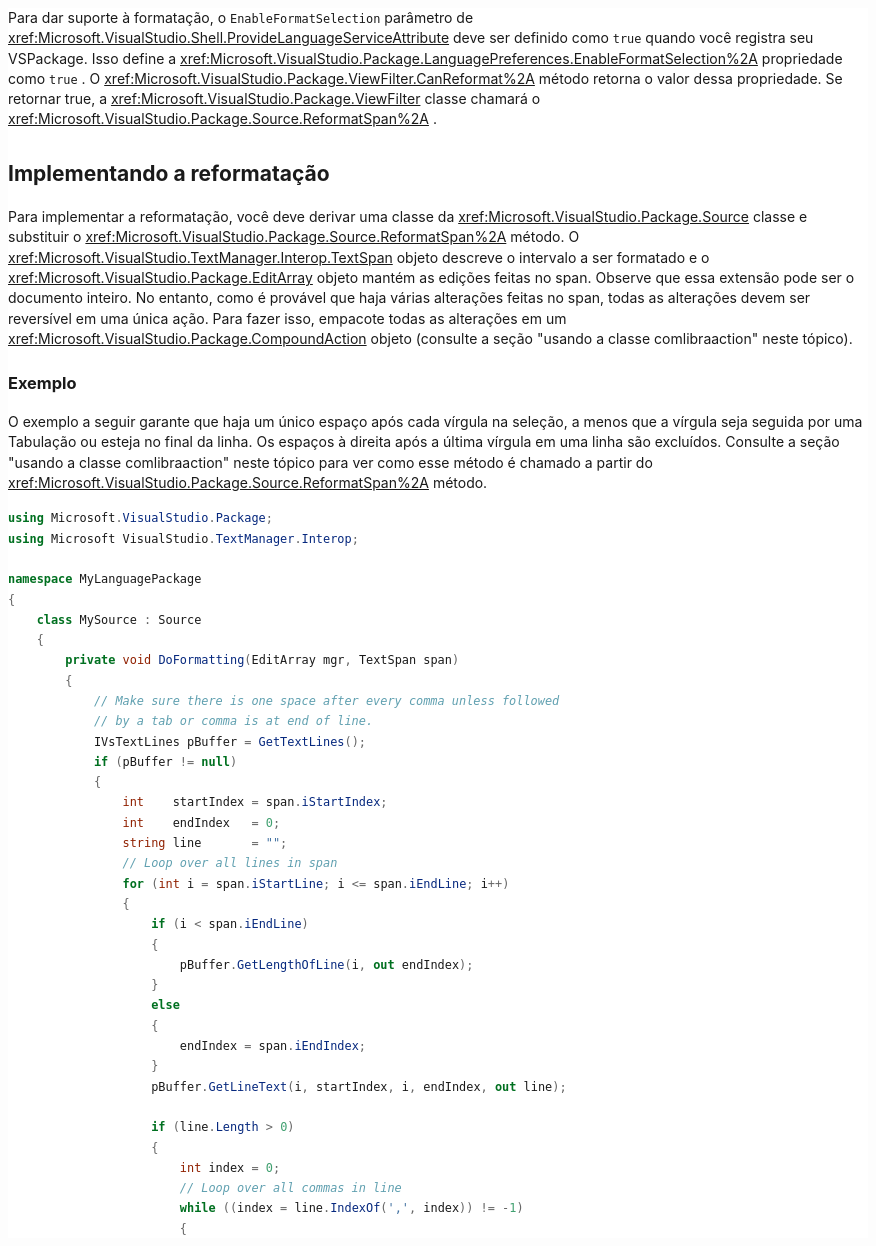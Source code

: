 Para dar suporte à formatação, o `EnableFormatSelection` parâmetro de <xref:Microsoft.VisualStudio.Shell.ProvideLanguageServiceAttribute> deve ser definido como `true` quando você registra seu VSPackage. Isso define a <xref:Microsoft.VisualStudio.Package.LanguagePreferences.EnableFormatSelection%2A> propriedade como `true` . O <xref:Microsoft.VisualStudio.Package.ViewFilter.CanReformat%2A> método retorna o valor dessa propriedade. Se retornar true, a <xref:Microsoft.VisualStudio.Package.ViewFilter> classe chamará o <xref:Microsoft.VisualStudio.Package.Source.ReformatSpan%2A> .

## <a name="implementing-reformatting"></a>Implementando a reformatação

Para implementar a reformatação, você deve derivar uma classe da <xref:Microsoft.VisualStudio.Package.Source> classe e substituir o <xref:Microsoft.VisualStudio.Package.Source.ReformatSpan%2A> método. O <xref:Microsoft.VisualStudio.TextManager.Interop.TextSpan> objeto descreve o intervalo a ser formatado e o <xref:Microsoft.VisualStudio.Package.EditArray> objeto mantém as edições feitas no span. Observe que essa extensão pode ser o documento inteiro. No entanto, como é provável que haja várias alterações feitas no span, todas as alterações devem ser reversível em uma única ação. Para fazer isso, empacote todas as alterações em um <xref:Microsoft.VisualStudio.Package.CompoundAction> objeto (consulte a seção "usando a classe comlibraaction" neste tópico).

### <a name="example"></a>Exemplo

O exemplo a seguir garante que haja um único espaço após cada vírgula na seleção, a menos que a vírgula seja seguida por uma Tabulação ou esteja no final da linha. Os espaços à direita após a última vírgula em uma linha são excluídos. Consulte a seção "usando a classe comlibraaction" neste tópico para ver como esse método é chamado a partir do <xref:Microsoft.VisualStudio.Package.Source.ReformatSpan%2A> método.

```csharp
using Microsoft.VisualStudio.Package;
using Microsoft VisualStudio.TextManager.Interop;

namespace MyLanguagePackage
{
    class MySource : Source
    {
        private void DoFormatting(EditArray mgr, TextSpan span)
        {
            // Make sure there is one space after every comma unless followed
            // by a tab or comma is at end of line.
            IVsTextLines pBuffer = GetTextLines();
            if (pBuffer != null)
            {
                int    startIndex = span.iStartIndex;
                int    endIndex   = 0;
                string line       = "";
                // Loop over all lines in span
                for (int i = span.iStartLine; i <= span.iEndLine; i++)
                {
                    if (i < span.iEndLine)
                    {
                        pBuffer.GetLengthOfLine(i, out endIndex);
                    }
                    else
                    {
                        endIndex = span.iEndIndex;
                    }
                    pBuffer.GetLineText(i, startIndex, i, endIndex, out line);

                    if (line.Length > 0)
                    {
                        int index = 0;
                        // Loop over all commas in line
                        while ((index = line.IndexOf(',', index)) != -1)
                        {
```